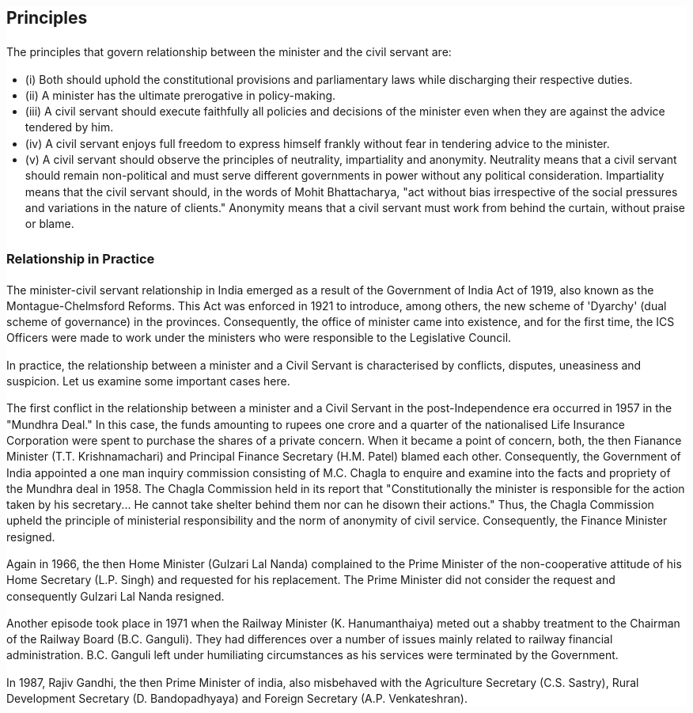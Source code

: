 ## **Principles**

The principles that govern relationship between the minister and the civil servant are:

- (i) Both should uphold the constitutional provisions and parliamentary laws while discharging their respective duties.
- (ii) A minister has the ultimate prerogative in policy-making.
- (iii) A civil servant should execute faithfully all policies and decisions of the minister even when they are against the advice tendered by him.
- (iv) A civil servant enjoys full freedom to express himself frankly without fear in tendering advice to the minister.
- (v) A civil servant should observe the principles of neutrality, impartiality and anonymity. Neutrality means that a civil servant should remain non-political and must serve different governments in power without any political consideration. Impartiality means that the civil servant should, in the words of Mohit Bhattacharya, "act without bias irrespective of the social pressures and variations in the nature of clients." Anonymity means that a civil servant must work from behind the curtain, without praise or blame.

### **Relationship in Practice**

The minister-civil servant relationship in India emerged as a result of the Government of India Act of 1919, also known as the Montague-Chelmsford Reforms. This Act was enforced in 1921 to introduce, among others, the new scheme of 'Dyarchy' (dual scheme of governance) in the provinces. Consequently, the office of minister came into existence, and for the first time, the ICS Officers were made to work under the ministers who were responsible to the Legislative Council.

In practice, the relationship between a minister and a Civil Servant is characterised by conflicts, disputes, uneasiness and suspicion. Let us examine some important cases here.

The first conflict in the relationship between a minister and a Civil Servant in the post-Independence era occurred in 1957 in the "Mundhra Deal." In this case, the funds amounting to rupees one crore and a quarter of the nationalised Life Insurance Corporation were spent to purchase the shares of a private concern. When it became a point of concern, both, the then Fianance Minister (T.T. Krishnamachari) and Principal Finance Secretary (H.M. Patel) blamed each other. Consequently, the Government of India appointed a one man inquiry commission consisting of M.C. Chagla to enquire and examine into the facts and propriety of the Mundhra deal in 1958. The Chagla Commission held in its report that "Constitutionally the minister is responsible for the action taken by his secretary... He cannot take shelter behind them nor can he disown their actions." Thus, the Chagla Commission upheld the principle of ministerial responsibility and the norm of anonymity of civil service. Consequently, the Finance Minister resigned.

Again in 1966, the then Home Minister (Gulzari Lal Nanda) complained to the Prime Minister of the non-cooperative attitude of his Home Secretary (L.P. Singh) and requested for his replacement. The Prime Minister did not consider the request and consequently Gulzari Lal Nanda resigned.

Another episode took place in 1971 when the Railway Minister (K. Hanumanthaiya) meted out a shabby treatment to the Chairman of the Railway Board (B.C. Ganguli). They had differences over a number of issues mainly related to railway financial administration. B.C. Ganguli left under humiliating circumstances as his services were terminated by the Government.

In 1987, Rajiv Gandhi, the then Prime Minister of india, also misbehaved with the Agriculture Secretary (C.S. Sastry), Rural Development Secretary (D. Bandopadhyaya) and Foreign Secretary (A.P. Venkateshran).

